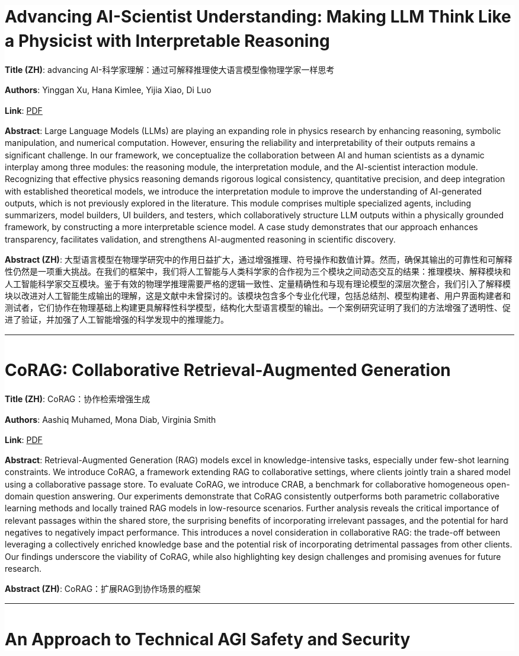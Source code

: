 # Advancing AI-Scientist Understanding: Making LLM Think Like a Physicist with Interpretable Reasoning 

**Title (ZH)**: advancing AI-科学家理解：通过可解释推理使大语言模型像物理学家一样思考 

**Authors**: Yinggan Xu, Hana Kimlee, Yijia Xiao, Di Luo  

**Link**: [PDF](https://arxiv.org/pdf/2504.01911)  

**Abstract**: Large Language Models (LLMs) are playing an expanding role in physics research by enhancing reasoning, symbolic manipulation, and numerical computation. However, ensuring the reliability and interpretability of their outputs remains a significant challenge. In our framework, we conceptualize the collaboration between AI and human scientists as a dynamic interplay among three modules: the reasoning module, the interpretation module, and the AI-scientist interaction module. Recognizing that effective physics reasoning demands rigorous logical consistency, quantitative precision, and deep integration with established theoretical models, we introduce the interpretation module to improve the understanding of AI-generated outputs, which is not previously explored in the literature. This module comprises multiple specialized agents, including summarizers, model builders, UI builders, and testers, which collaboratively structure LLM outputs within a physically grounded framework, by constructing a more interpretable science model. A case study demonstrates that our approach enhances transparency, facilitates validation, and strengthens AI-augmented reasoning in scientific discovery. 

**Abstract (ZH)**: 大型语言模型在物理学研究中的作用日益扩大，通过增强推理、符号操作和数值计算。然而，确保其输出的可靠性和可解释性仍然是一项重大挑战。在我们的框架中，我们将人工智能与人类科学家的合作视为三个模块之间动态交互的结果：推理模块、解释模块和人工智能科学家交互模块。鉴于有效的物理学推理需要严格的逻辑一致性、定量精确性和与现有理论模型的深层次整合，我们引入了解释模块以改进对人工智能生成输出的理解，这是文献中未曾探讨的。该模块包含多个专业化代理，包括总结剂、模型构建者、用户界面构建者和测试者，它们协作在物理基础上构建更具解释性科学模型，结构化大型语言模型的输出。一个案例研究证明了我们的方法增强了透明性、促进了验证，并加强了人工智能增强的科学发现中的推理能力。 

---
# CoRAG: Collaborative Retrieval-Augmented Generation 

**Title (ZH)**: CoRAG：协作检索增强生成 

**Authors**: Aashiq Muhamed, Mona Diab, Virginia Smith  

**Link**: [PDF](https://arxiv.org/pdf/2504.01883)  

**Abstract**: Retrieval-Augmented Generation (RAG) models excel in knowledge-intensive tasks, especially under few-shot learning constraints. We introduce CoRAG, a framework extending RAG to collaborative settings, where clients jointly train a shared model using a collaborative passage store. To evaluate CoRAG, we introduce CRAB, a benchmark for collaborative homogeneous open-domain question answering. Our experiments demonstrate that CoRAG consistently outperforms both parametric collaborative learning methods and locally trained RAG models in low-resource scenarios. Further analysis reveals the critical importance of relevant passages within the shared store, the surprising benefits of incorporating irrelevant passages, and the potential for hard negatives to negatively impact performance. This introduces a novel consideration in collaborative RAG: the trade-off between leveraging a collectively enriched knowledge base and the potential risk of incorporating detrimental passages from other clients. Our findings underscore the viability of CoRAG, while also highlighting key design challenges and promising avenues for future research. 

**Abstract (ZH)**: CoRAG：扩展RAG到协作场景的框架 

---
# An Approach to Technical AGI Safety and Security 
